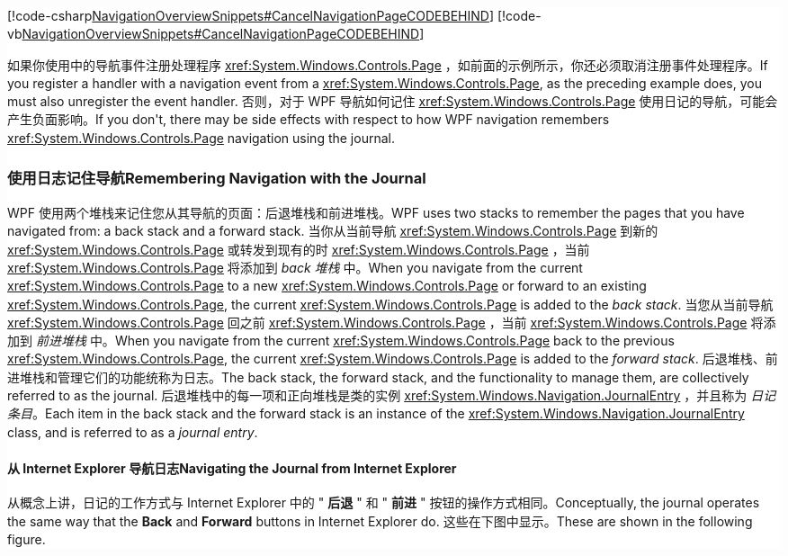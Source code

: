 [!code-csharp[NavigationOverviewSnippets#CancelNavigationPageCODEBEHIND](~/samples/snippets/csharp/VS_Snippets_Wpf/NavigationOverviewSnippets/CSharp/CancelNavigationPage.xaml.cs#cancelnavigationpagecodebehind)]
[!code-vb[NavigationOverviewSnippets#CancelNavigationPageCODEBEHIND](~/samples/snippets/visualbasic/VS_Snippets_Wpf/NavigationOverviewSnippets/VisualBasic/CancelNavigationPage.xaml.vb#cancelnavigationpagecodebehind)]

<span data-ttu-id="fb138-285">如果你使用中的导航事件注册处理程序 <xref:System.Windows.Controls.Page> ，如前面的示例所示，你还必须取消注册事件处理程序。</span><span class="sxs-lookup"><span data-stu-id="fb138-285">If you register a handler with a navigation event from a <xref:System.Windows.Controls.Page>, as the preceding example does, you must also unregister the event handler.</span></span> <span data-ttu-id="fb138-286">否则，对于 WPF 导航如何记住 <xref:System.Windows.Controls.Page> 使用日记的导航，可能会产生负面影响。</span><span class="sxs-lookup"><span data-stu-id="fb138-286">If you don't, there may be side effects with respect to how WPF navigation remembers <xref:System.Windows.Controls.Page> navigation using the journal.</span></span>

<a name="NavigationHistory"></a>

### <a name="remembering-navigation-with-the-journal"></a><span data-ttu-id="fb138-287">使用日志记住导航</span><span class="sxs-lookup"><span data-stu-id="fb138-287">Remembering Navigation with the Journal</span></span>

<span data-ttu-id="fb138-288">WPF 使用两个堆栈来记住您从其导航的页面：后退堆栈和前进堆栈。</span><span class="sxs-lookup"><span data-stu-id="fb138-288">WPF uses two stacks to remember the pages that you have navigated from: a back stack and a forward stack.</span></span> <span data-ttu-id="fb138-289">当你从当前导航 <xref:System.Windows.Controls.Page> 到新的 <xref:System.Windows.Controls.Page> 或转发到现有的时 <xref:System.Windows.Controls.Page> ，当前 <xref:System.Windows.Controls.Page> 将添加到 *back 堆栈* 中。</span><span class="sxs-lookup"><span data-stu-id="fb138-289">When you navigate from the current <xref:System.Windows.Controls.Page> to a new <xref:System.Windows.Controls.Page> or forward to an existing <xref:System.Windows.Controls.Page>, the current <xref:System.Windows.Controls.Page> is added to the *back stack*.</span></span> <span data-ttu-id="fb138-290">当您从当前导航 <xref:System.Windows.Controls.Page> 回之前 <xref:System.Windows.Controls.Page> ，当前 <xref:System.Windows.Controls.Page> 将添加到 *前进堆栈* 中。</span><span class="sxs-lookup"><span data-stu-id="fb138-290">When you navigate from the current <xref:System.Windows.Controls.Page> back to the previous <xref:System.Windows.Controls.Page>, the current <xref:System.Windows.Controls.Page> is added to the *forward stack*.</span></span> <span data-ttu-id="fb138-291">后退堆栈、前进堆栈和管理它们的功能统称为日志。</span><span class="sxs-lookup"><span data-stu-id="fb138-291">The back stack, the forward stack, and the functionality to manage them, are collectively referred to as the journal.</span></span> <span data-ttu-id="fb138-292">后退堆栈中的每一项和正向堆栈是类的实例 <xref:System.Windows.Navigation.JournalEntry> ，并且称为 *日记条目*。</span><span class="sxs-lookup"><span data-stu-id="fb138-292">Each item in the back stack and the forward stack is an instance of the <xref:System.Windows.Navigation.JournalEntry> class, and is referred to as a *journal entry*.</span></span>

#### <a name="navigating-the-journal-from-internet-explorer"></a><span data-ttu-id="fb138-293">从 Internet Explorer 导航日志</span><span class="sxs-lookup"><span data-stu-id="fb138-293">Navigating the Journal from Internet Explorer</span></span>

<span data-ttu-id="fb138-294">从概念上讲，日记的工作方式与 Internet Explorer 中的 " **后退** " 和 " **前进** " 按钮的操作方式相同。</span><span class="sxs-lookup"><span data-stu-id="fb138-294">Conceptually, the journal operates the same way that the **Back** and **Forward** buttons in Internet Explorer do.</span></span> <span data-ttu-id="fb138-295">这些在下图中显示。</span><span class="sxs-lookup"><span data-stu-id="fb138-295">These are shown in the following figure.</span></span>
